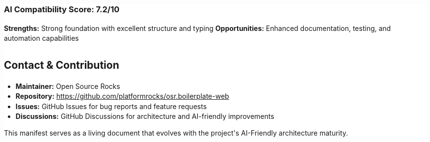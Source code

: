 ### AI Compatibility Score: 7.2/10

**Strengths:** Strong foundation with excellent structure and typing **Opportunities:** Enhanced documentation, testing, and automation capabilities

## Contact & Contribution

- **Maintainer:** Open Source Rocks
- **Repository:** https://github.com/platformrocks/osr.boilerplate-web
- **Issues:** GitHub Issues for bug reports and feature requests
- **Discussions:** GitHub Discussions for architecture and AI-friendly improvements

This manifest serves as a living document that evolves with the project's AI-Friendly architecture maturity.
